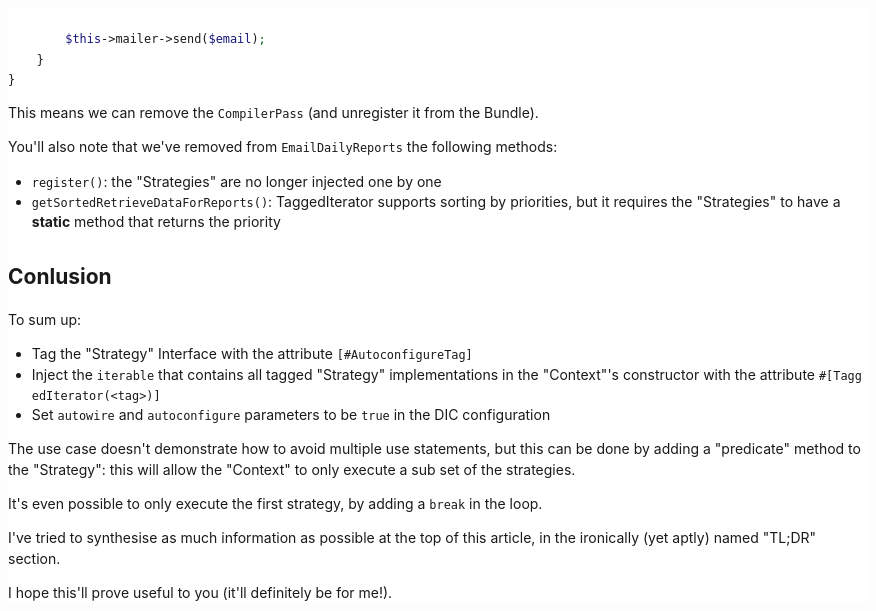 ```php

        $this->mailer->send($email);
    }
}
```

This means we can remove the `CompilerPass` (and unregister it from the Bundle).

You'll also note that we've removed from `EmailDailyReports` the following methods:

- `register()`: the "Strategies" are no longer injected one by one
- `getSortedRetrieveDataForReports()`: TaggedIterator supports sorting by priorities,
  but it requires the "Strategies" to have a **static** method that returns the priority

## Conlusion

To sum up:

- Tag the "Strategy" Interface with the attribute `[#AutoconfigureTag]`
- Inject the `iterable` that contains all tagged "Strategy" implementations
  in the "Context"'s constructor with the attribute `#[TaggedIterator(<tag>)]`
- Set `autowire` and `autoconfigure` parameters to be `true` in the DIC configuration

The use case doesn't demonstrate how to avoid multiple use statements,
but this can be done by adding a "predicate" method to the "Strategy":
this will allow the "Context" to only execute a sub set of the strategies.

It's even possible to only execute the first strategy,
by adding a `break` in the loop.

I've tried to synthesise as much information as possible at the top of this article,
in the ironically (yet aptly) named "TL;DR" section.

I hope this'll prove useful to you (it'll definitely be for me!).

